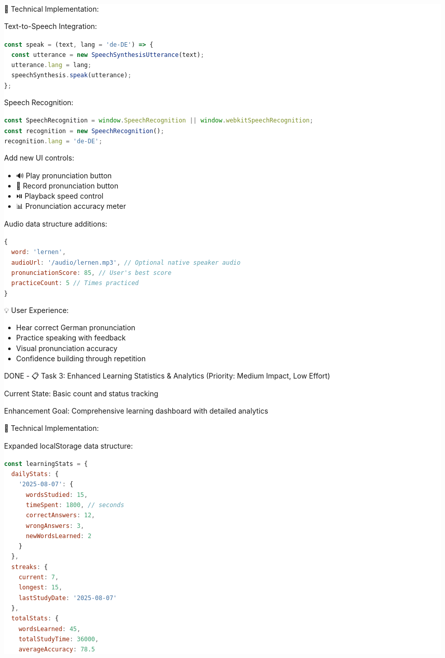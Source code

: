 🔧 Technical Implementation:

Text-to-Speech Integration:
```javascript
const speak = (text, lang = 'de-DE') => {
  const utterance = new SpeechSynthesisUtterance(text);
  utterance.lang = lang;
  speechSynthesis.speak(utterance);
};
```

Speech Recognition:
```javascript
const SpeechRecognition = window.SpeechRecognition || window.webkitSpeechRecognition;
const recognition = new SpeechRecognition();
recognition.lang = 'de-DE';
```

Add new UI controls:
- 🔊 Play pronunciation button
- 🎤 Record pronunciation button  
- ⏯️ Playback speed control
- 📊 Pronunciation accuracy meter

Audio data structure additions:
```javascript
{
  word: 'lernen',
  audioUrl: '/audio/lernen.mp3', // Optional native speaker audio
  pronunciationScore: 85, // User's best score
  practiceCount: 5 // Times practiced
}
```

💡 User Experience:
- Hear correct German pronunciation
- Practice speaking with feedback
- Visual pronunciation accuracy
- Confidence building through repetition

DONE - 📋 Task 3: Enhanced Learning Statistics & Analytics (Priority: Medium Impact, Low Effort)

Current State: Basic count and status tracking

Enhancement Goal: Comprehensive learning dashboard with detailed analytics

🔧 Technical Implementation:

Expanded localStorage data structure:
```javascript
const learningStats = {
  dailyStats: {
    '2025-08-07': {
      wordsStudied: 15,
      timeSpent: 1800, // seconds
      correctAnswers: 12,
      wrongAnswers: 3,
      newWordsLearned: 2
    }
  },
  streaks: {
    current: 7,
    longest: 15,
    lastStudyDate: '2025-08-07'
  },
  totalStats: {
    wordsLearned: 45,
    totalStudyTime: 36000,
    averageAccuracy: 78.5
```